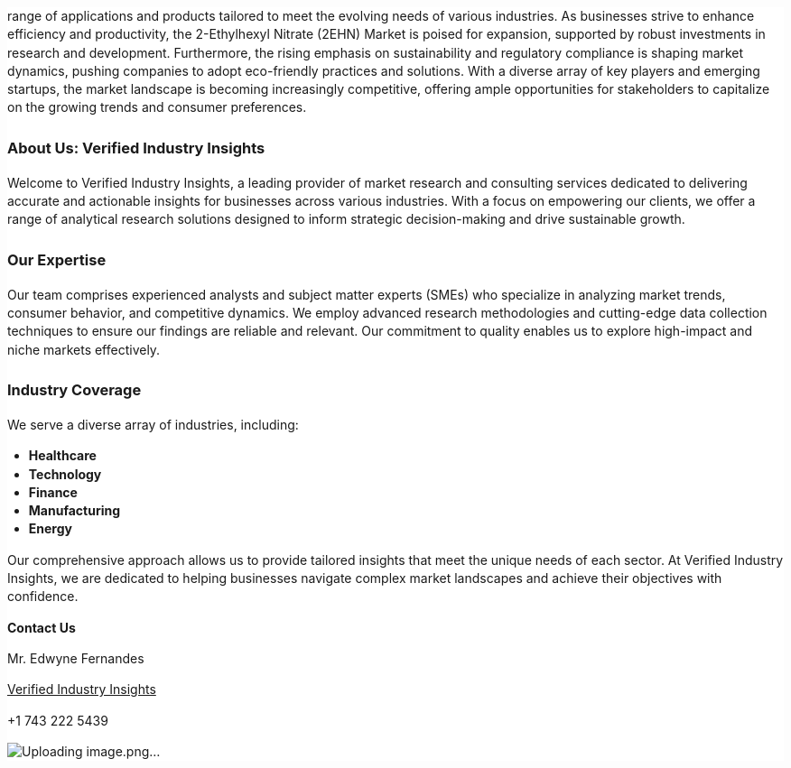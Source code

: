 range of applications and products tailored to meet the evolving needs of various industries. As businesses strive to enhance efficiency and productivity, the 2-Ethylhexyl Nitrate (2EHN) Market is poised for expansion, supported by robust investments in research and development. Furthermore, the rising emphasis on sustainability and regulatory compliance is shaping market dynamics, pushing companies to adopt eco-friendly practices and solutions. With a diverse array of key players and emerging startups, the market landscape is becoming increasingly competitive, offering ample opportunities for stakeholders to capitalize on the growing trends and consumer preferences.</p><h3>About Us: Verified Industry Insights</h3><p>Welcome to Verified Industry Insights, a leading provider of market research and consulting services dedicated to delivering accurate and actionable insights for businesses across various industries. With a focus on empowering our clients, we offer a range of analytical research solutions designed to inform strategic decision-making and drive sustainable growth.</p><h3>Our Expertise</h3><p>Our team comprises experienced analysts and subject matter experts (SMEs) who specialize in analyzing market trends, consumer behavior, and competitive dynamics. We employ advanced research methodologies and cutting-edge data collection techniques to ensure our findings are reliable and relevant. Our commitment to quality enables us to explore high-impact and niche markets effectively.</p><h3>Industry Coverage</h3><p>We serve a diverse array of industries, including:</p><ul><li><strong>Healthcare</strong></li><li><strong>Technology</strong></li><li><strong>Finance</strong></li><li><strong>Manufacturing</strong></li><li><strong>Energy</strong></li></ul><p>Our comprehensive approach allows us to provide tailored insights that meet the unique needs of each sector. At Verified Industry Insights, we are dedicated to helping businesses navigate complex market landscapes and achieve their objectives with confidence.</p><p><strong>Contact Us</strong></p><p>Mr. Edwyne Fernandes</p><p><a href="https://www.verifiedindustryinsights.com/">Verified Industry Insights</a></p><p>+1 743 222 5439</p>
![Uploading image.png…]()
